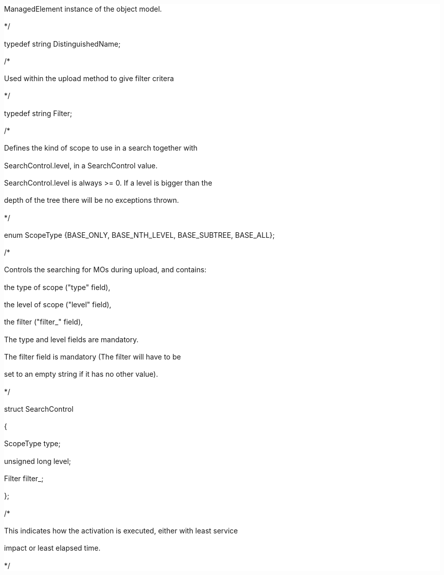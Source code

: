 ManagedElement instance of the object model.

\*/

typedef string DistinguishedName;

/\*

Used within the upload method to give filter critera

\*/

typedef string Filter;

/\*

Defines the kind of scope to use in a search together with

SearchControl.level, in a SearchControl value.

SearchControl.level is always \>= 0. If a level is bigger than the

depth of the tree there will be no exceptions thrown.

\*/

enum ScopeType {BASE\_ONLY, BASE\_NTH\_LEVEL, BASE\_SUBTREE, BASE\_ALL};

/\*

Controls the searching for MOs during upload, and contains:

the type of scope (\"type\" field),

the level of scope (\"level\" field),

the filter (\"filter\_\" field),

The type and level fields are mandatory.

The filter field is mandatory (The filter will have to be

set to an empty string if it has no other value).

\*/

struct SearchControl

{

ScopeType type;

unsigned long level;

Filter filter\_;

};

/\*

This indicates how the activation is executed, either with least service

impact or least elapsed time.

\*/

